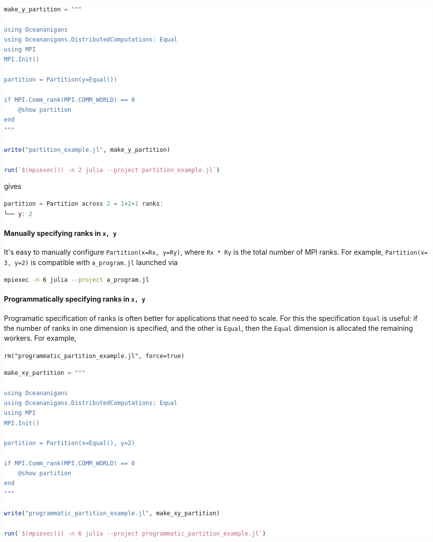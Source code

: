 ```julia
make_y_partition = """

using Oceananigans
using Oceananigans.DistributedComputations: Equal
using MPI
MPI.Init()

partition = Partition(y=Equal())

if MPI.Comm_rank(MPI.COMM_WORLD) == 0
    @show partition
end
"""

write("partition_example.jl", make_y_partition)

run(`$(mpiexec()) -n 2 julia --project partition_example.jl`)
```

gives

```julia
partition = Partition across 2 = 1×2×1 ranks:
└── y: 2
```

#### Manually specifying ranks in ``x, y``

It's easy to manually configure `Partition(x=Rx, y=Ry)`, where `Rx * Ry` is the total number
of MPI ranks.
For example, `Partition(x=3, y=2)` is compatible with `a_program.jl` launched via

```bash
mpiexec -n 6 julia --project a_program.jl
```

#### Programmatically specifying ranks in ``x, y``

Programatic specification of ranks is often better for applications that need to scale.
For this the specification `Equal` is useful: if the number of ranks in one dimension is specified,
and the other is `Equal`, then the `Equal` dimension is allocated
the remaining workers. For example,

```@setup grids
rm("programmatic_partition_example.jl", force=true)
```

```julia
make_xy_partition = """

using Oceananigans
using Oceananigans.DistributedComputations: Equal
using MPI
MPI.Init()

partition = Partition(x=Equal(), y=2)

if MPI.Comm_rank(MPI.COMM_WORLD) == 0
    @show partition
end
"""

write("programmatic_partition_example.jl", make_xy_partition)

run(`$(mpiexec()) -n 6 julia --project programmatic_partition_example.jl`)
```
